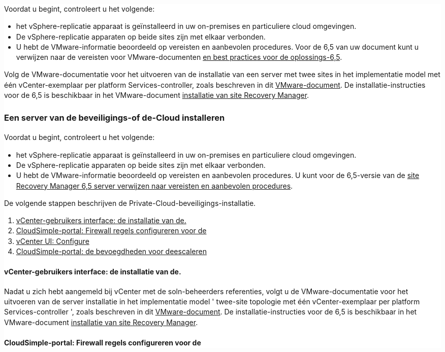 Voordat u begint, controleert u het volgende:

* het vSphere-replicatie apparaat is geïnstalleerd in uw on-premises en particuliere cloud omgevingen.
* De vSphere-replicatie apparaten op beide sites zijn met elkaar verbonden.
* U hebt de VMware-informatie beoordeeld op vereisten en aanbevolen procedures. Voor de 6,5 van uw document kunt u verwijzen naar de vereisten voor VMware-documenten [en best practices voor de oplossings-6,5](https://docs.vmware.com/en/Site-Recovery-Manager/6.5/com.vmware.srm.install_config.doc/GUID-BB0C03E4-72BE-4C74-96C3-97AC6911B6B8.html).

Volg de VMware-documentatie voor het uitvoeren van de installatie van een server met twee sites in het implementatie model met één vCenter-exemplaar per platform Services-controller, zoals beschreven in dit [VMware-document](https://docs.vmware.com/en/Site-Recovery-Manager/6.5/com.vmware.srm.install_config.doc/GUID-F474543A-88C5-4030-BB86-F7CC51DADE22.html). De installatie-instructies voor de 6,5 is beschikbaar in het VMware-document [installatie van site Recovery Manager](https://docs.vmware.com/en/Site-Recovery-Manager/6.5/com.vmware.srm.install_config.doc/GUID-437E1B65-A17B-4B4B-BA5B-C667C90FA418.html).

### <a name="install-srm-server-in-your-private-cloud"></a>Een server van de beveiligings-of de-Cloud installeren

Voordat u begint, controleert u het volgende:

* het vSphere-replicatie apparaat is geïnstalleerd in uw on-premises en particuliere cloud omgevingen.
* De vSphere-replicatie apparaten op beide sites zijn met elkaar verbonden.
* U hebt de VMware-informatie beoordeeld op vereisten en aanbevolen procedures. U kunt voor de 6,5-versie van de [site Recovery Manager 6,5 server verwijzen naar vereisten en aanbevolen procedures](https://docs.vmware.com/en/Site-Recovery-Manager/6.5/com.vmware.srm.install_config.doc/GUID-BB0C03E4-72BE-4C74-96C3-97AC6911B6B8.html).

De volgende stappen beschrijven de Private-Cloud-beveiligings-installatie.

1. [vCenter-gebruikers interface: de installatie van de.](#vcenter-ui-install-srm)
2. [CloudSimple-portal: Firewall regels configureren voor de](#cloudsimple-portal-configure-firewall-rules-for-srm)
3. [vCenter UI: Configure](#vcenter-ui-configure-srm)
4. [CloudSimple-portal: de bevoegdheden voor deescaleren](#cloudsimple-portal-de-escalate-privileges)

#### <a name="vcenter-ui-install-srm"></a>vCenter-gebruikers interface: de installatie van de.

Nadat u zich hebt aangemeld bij vCenter met de soln-beheerders referenties, volgt u de VMware-documentatie voor het uitvoeren van de server installatie in het implementatie model ' twee-site topologie met één vCenter-exemplaar per platform Services-controller ', zoals beschreven in dit [VMware-document](https://docs.vmware.com/en/Site-Recovery-Manager/6.5/com.vmware.srm.install_config.doc/GUID-F474543A-88C5-4030-BB86-F7CC51DADE22.html). De installatie-instructies voor de 6,5 is beschikbaar in het VMware-document [installatie van site Recovery Manager](https://docs.vmware.com/en/Site-Recovery-Manager/6.5/com.vmware.srm.install_config.doc/GUID-437E1B65-A17B-4B4B-BA5B-C667C90FA418.html).

#### <a name="cloudsimple-portal-configure-firewall-rules-for-srm"></a>CloudSimple-portal: Firewall regels configureren voor de
